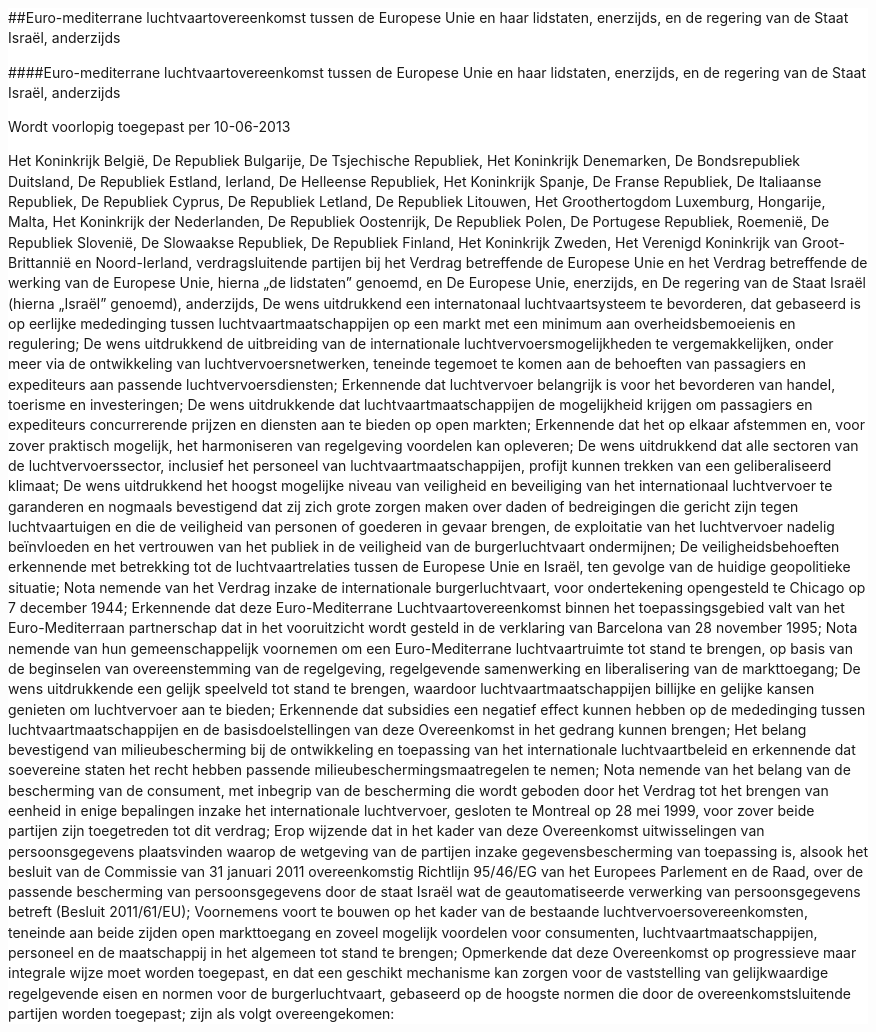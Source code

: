 <meta http-equiv='Content-Type' content='text/html; charset=utf-8' />

##Euro-mediterrane luchtvaartovereenkomst tussen de Europese Unie en haar lidstaten, enerzijds, en de regering van de Staat Israël, anderzijds

####Euro-mediterrane luchtvaartovereenkomst tussen de Europese Unie en haar lidstaten, enerzijds, en de regering van de Staat Israël, anderzijds

Wordt voorlopig toegepast per 10-06-2013 

Het Koninkrijk België, De Republiek Bulgarije, De Tsjechische Republiek, Het Koninkrijk Denemarken, De Bondsrepubliek Duitsland, De Republiek Estland, Ierland, De Helleense Republiek, Het Koninkrijk Spanje, De Franse Republiek, De Italiaanse Republiek, De Republiek Cyprus, De Republiek Letland, De Republiek Litouwen, Het Groothertogdom Luxemburg, Hongarije, Malta, Het Koninkrijk der Nederlanden, De Republiek Oostenrijk, De Republiek Polen, De Portugese Republiek, Roemenië, De Republiek Slovenië, De Slowaakse Republiek, De Republiek Finland, Het Koninkrijk Zweden, Het Verenigd Koninkrijk van Groot-Brittannië en Noord-Ierland, verdragsluitende partijen bij het Verdrag betreffende de Europese Unie en het Verdrag betreffende de werking van de Europese Unie, hierna „de lidstaten” genoemd, en De Europese Unie, enerzijds, en De regering van de Staat Israël (hierna „Israël” genoemd), anderzijds, De wens uitdrukkend een internatonaal luchtvaartsysteem te bevorderen, dat gebaseerd is op eerlijke mededinging tussen luchtvaartmaatschappijen op een markt met een minimum aan overheidsbemoeienis en regulering; De wens uitdrukkend de uitbreiding van de internationale luchtvervoersmogelijkheden te vergemakkelijken, onder meer via de ontwikkeling van luchtvervoersnetwerken, teneinde tegemoet te komen aan de behoeften van passagiers en expediteurs aan passende luchtvervoersdiensten; Erkennende dat luchtvervoer belangrijk is voor het bevorderen van handel, toerisme en investeringen; De wens uitdrukkende dat luchtvaartmaatschappijen de mogelijkheid krijgen om passagiers en expediteurs concurrerende prijzen en diensten aan te bieden op open markten; Erkennende dat het op elkaar afstemmen en, voor zover praktisch mogelijk, het harmoniseren van regelgeving voordelen kan opleveren; De wens uitdrukkend dat alle sectoren van de luchtvervoerssector, inclusief het personeel van luchtvaartmaatschappijen, profijt kunnen trekken van een geliberaliseerd klimaat; De wens uitdrukkend het hoogst mogelijke niveau van veiligheid en beveiliging van het internationaal luchtvervoer te garanderen en nogmaals bevestigend dat zij zich grote zorgen maken over daden of bedreigingen die gericht zijn tegen luchtvaartuigen en die de veiligheid van personen of goederen in gevaar brengen, de exploitatie van het luchtvervoer nadelig beïnvloeden en het vertrouwen van het publiek in de veiligheid van de burgerluchtvaart ondermijnen; De veiligheidsbehoeften erkennende met betrekking tot de luchtvaartrelaties tussen de Europese Unie en Israël, ten gevolge van de huidige geopolitieke situatie; Nota nemende van het Verdrag inzake de internationale burgerluchtvaart, voor ondertekening opengesteld te Chicago op 7 december 1944; Erkennende dat deze Euro-Mediterrane Luchtvaartovereenkomst binnen het toepassingsgebied valt van het Euro-Mediterraan partnerschap dat in het vooruitzicht wordt gesteld in de verklaring van Barcelona van 28 november 1995; Nota nemende van hun gemeenschappelijk voornemen om een Euro-Mediterrane luchtvaartruimte tot stand te brengen, op basis van de beginselen van overeenstemming van de regelgeving, regelgevende samenwerking en liberalisering van de markttoegang; De wens uitdrukkende een gelijk speelveld tot stand te brengen, waardoor luchtvaartmaatschappijen billijke en gelijke kansen genieten om luchtvervoer aan te bieden; Erkennende dat subsidies een negatief effect kunnen hebben op de mededinging tussen luchtvaartmaatschappijen en de basisdoelstellingen van deze Overeenkomst in het gedrang kunnen brengen; Het belang bevestigend van milieubescherming bij de ontwikkeling en toepassing van het internationale luchtvaartbeleid en erkennende dat soevereine staten het recht hebben passende milieubeschermingsmaatregelen te nemen; Nota nemende van het belang van de bescherming van de consument, met inbegrip van de bescherming die wordt geboden door het Verdrag tot het brengen van eenheid in enige bepalingen inzake het internationale luchtvervoer, gesloten te Montreal op 28 mei 1999, voor zover beide partijen zijn toegetreden tot dit verdrag; Erop wijzende dat in het kader van deze Overeenkomst uitwisselingen van persoonsgegevens plaatsvinden waarop de wetgeving van de partijen inzake gegevensbescherming van toepassing is, alsook het besluit van de Commissie van 31 januari 2011 overeenkomstig Richtlijn 95/46/EG van het Europees Parlement en de Raad, over de passende bescherming van persoonsgegevens door de staat Israël wat de geautomatiseerde verwerking van persoonsgegevens betreft (Besluit 2011/61/EU); Voornemens voort te bouwen op het kader van de bestaande luchtvervoersovereenkomsten, teneinde aan beide zijden open markttoegang en zoveel mogelijk voordelen voor consumenten, luchtvaartmaatschappijen, personeel en de maatschappij in het algemeen tot stand te brengen; Opmerkende dat deze Overeenkomst op progressieve maar integrale wijze moet worden toegepast, en dat een geschikt mechanisme kan zorgen voor de vaststelling van gelijkwaardige regelgevende eisen en normen voor de burgerluchtvaart, gebaseerd op de hoogste normen die door de overeenkomstsluitende partijen worden toegepast;   zijn als volgt overeengekomen:    
